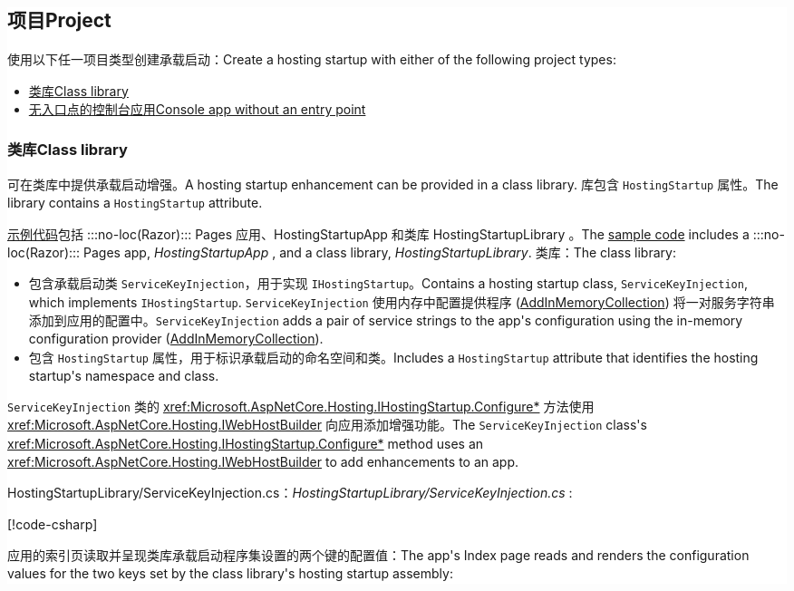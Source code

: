 ## <a name="project"></a><span data-ttu-id="69b1f-130">项目</span><span class="sxs-lookup"><span data-stu-id="69b1f-130">Project</span></span>

<span data-ttu-id="69b1f-131">使用以下任一项目类型创建承载启动：</span><span class="sxs-lookup"><span data-stu-id="69b1f-131">Create a hosting startup with either of the following project types:</span></span>

* [<span data-ttu-id="69b1f-132">类库</span><span class="sxs-lookup"><span data-stu-id="69b1f-132">Class library</span></span>](#class-library)
* [<span data-ttu-id="69b1f-133">无入口点的控制台应用</span><span class="sxs-lookup"><span data-stu-id="69b1f-133">Console app without an entry point</span></span>](#console-app-without-an-entry-point)

### <a name="class-library"></a><span data-ttu-id="69b1f-134">类库</span><span class="sxs-lookup"><span data-stu-id="69b1f-134">Class library</span></span>

<span data-ttu-id="69b1f-135">可在类库中提供承载启动增强。</span><span class="sxs-lookup"><span data-stu-id="69b1f-135">A hosting startup enhancement can be provided in a class library.</span></span> <span data-ttu-id="69b1f-136">库包含 `HostingStartup` 属性。</span><span class="sxs-lookup"><span data-stu-id="69b1f-136">The library contains a `HostingStartup` attribute.</span></span>

<span data-ttu-id="69b1f-137">[示例代码](https://github.com/dotnet/AspNetCore.Docs/tree/master/aspnetcore/fundamentals/host/platform-specific-configuration/samples/)包括 :::no-loc(Razor)::: Pages 应用、HostingStartupApp 和类库 HostingStartupLibrary 。</span><span class="sxs-lookup"><span data-stu-id="69b1f-137">The [sample code](https://github.com/dotnet/AspNetCore.Docs/tree/master/aspnetcore/fundamentals/host/platform-specific-configuration/samples/) includes a :::no-loc(Razor)::: Pages app, *HostingStartupApp* , and a class library, *HostingStartupLibrary*.</span></span> <span data-ttu-id="69b1f-138">类库：</span><span class="sxs-lookup"><span data-stu-id="69b1f-138">The class library:</span></span>

* <span data-ttu-id="69b1f-139">包含承载启动类 `ServiceKeyInjection`，用于实现 `IHostingStartup`。</span><span class="sxs-lookup"><span data-stu-id="69b1f-139">Contains a hosting startup class, `ServiceKeyInjection`, which implements `IHostingStartup`.</span></span> <span data-ttu-id="69b1f-140">`ServiceKeyInjection` 使用内存中配置提供程序 ([AddInMemoryCollection](xref:Microsoft.Extensions.Configuration.MemoryConfigurationBuilderExtensions.AddInMemoryCollection*)) 将一对服务字符串添加到应用的配置中。</span><span class="sxs-lookup"><span data-stu-id="69b1f-140">`ServiceKeyInjection` adds a pair of service strings to the app's configuration using the in-memory configuration provider ([AddInMemoryCollection](xref:Microsoft.Extensions.Configuration.MemoryConfigurationBuilderExtensions.AddInMemoryCollection*)).</span></span>
* <span data-ttu-id="69b1f-141">包含 `HostingStartup` 属性，用于标识承载启动的命名空间和类。</span><span class="sxs-lookup"><span data-stu-id="69b1f-141">Includes a `HostingStartup` attribute that identifies the hosting startup's namespace and class.</span></span>

<span data-ttu-id="69b1f-142">`ServiceKeyInjection` 类的 <xref:Microsoft.AspNetCore.Hosting.IHostingStartup.Configure*> 方法使用 <xref:Microsoft.AspNetCore.Hosting.IWebHostBuilder> 向应用添加增强功能。</span><span class="sxs-lookup"><span data-stu-id="69b1f-142">The `ServiceKeyInjection` class's <xref:Microsoft.AspNetCore.Hosting.IHostingStartup.Configure*> method uses an <xref:Microsoft.AspNetCore.Hosting.IWebHostBuilder> to add enhancements to an app.</span></span>

<span data-ttu-id="69b1f-143">HostingStartupLibrary/ServiceKeyInjection.cs：</span><span class="sxs-lookup"><span data-stu-id="69b1f-143">*HostingStartupLibrary/ServiceKeyInjection.cs* :</span></span>

[!code-csharp[](platform-specific-configuration/samples/3.x/HostingStartupLibrary/ServiceKeyInjection.cs?name=snippet1)]

<span data-ttu-id="69b1f-144">应用的索引页读取并呈现类库承载启动程序集设置的两个键的配置值：</span><span class="sxs-lookup"><span data-stu-id="69b1f-144">The app's Index page reads and renders the configuration values for the two keys set by the class library's hosting startup assembly:</span></span>

